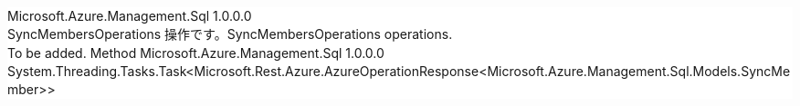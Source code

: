 <Type Name="ISyncMembersOperations" FullName="Microsoft.Azure.Management.Sql.ISyncMembersOperations">
  <TypeSignature Language="C#" Value="public interface ISyncMembersOperations" />
  <TypeSignature Language="ILAsm" Value=".class public interface auto ansi abstract ISyncMembersOperations" />
  <TypeSignature Language="DocId" Value="T:Microsoft.Azure.Management.Sql.ISyncMembersOperations" />
  <TypeSignature Language="VB.NET" Value="Public Interface ISyncMembersOperations" />
  <TypeSignature Language="F#" Value="type ISyncMembersOperations = interface" />
  <AssemblyInfo>
    <AssemblyName>Microsoft.Azure.Management.Sql</AssemblyName>
    <AssemblyVersion>1.0.0.0</AssemblyVersion>
  </AssemblyInfo>
  <Interfaces />
  <Docs>
    <summary>
            <span data-ttu-id="5551e-101">SyncMembersOperations 操作です。</span><span class="sxs-lookup"><span data-stu-id="5551e-101">SyncMembersOperations operations.</span></span>
            </summary>
    <remarks>To be added.</remarks>
  </Docs>
  <Members>
    <Member MemberName="BeginCreateOrUpdateWithHttpMessagesAsync">
      <MemberSignature Language="C#" Value="public System.Threading.Tasks.Task&lt;Microsoft.Rest.Azure.AzureOperationResponse&lt;Microsoft.Azure.Management.Sql.Models.SyncMember&gt;&gt; BeginCreateOrUpdateWithHttpMessagesAsync (string resourceGroupName, string serverName, string databaseName, string syncGroupName, string syncMemberName, Microsoft.Azure.Management.Sql.Models.SyncMember parameters, System.Collections.Generic.Dictionary&lt;string,System.Collections.Generic.List&lt;string&gt;&gt; customHeaders = null, System.Threading.CancellationToken cancellationToken = null);" />
      <MemberSignature Language="ILAsm" Value=".method public hidebysig newslot virtual instance class System.Threading.Tasks.Task`1&lt;class Microsoft.Rest.Azure.AzureOperationResponse`1&lt;class Microsoft.Azure.Management.Sql.Models.SyncMember&gt;&gt; BeginCreateOrUpdateWithHttpMessagesAsync(string resourceGroupName, string serverName, string databaseName, string syncGroupName, string syncMemberName, class Microsoft.Azure.Management.Sql.Models.SyncMember parameters, class System.Collections.Generic.Dictionary`2&lt;string, class System.Collections.Generic.List`1&lt;string&gt;&gt; customHeaders, valuetype System.Threading.CancellationToken cancellationToken) cil managed" />
      <MemberSignature Language="DocId" Value="M:Microsoft.Azure.Management.Sql.ISyncMembersOperations.BeginCreateOrUpdateWithHttpMessagesAsync(System.String,System.String,System.String,System.String,System.String,Microsoft.Azure.Management.Sql.Models.SyncMember,System.Collections.Generic.Dictionary{System.String,System.Collections.Generic.List{System.String}},System.Threading.CancellationToken)" />
      <MemberSignature Language="F#" Value="abstract member BeginCreateOrUpdateWithHttpMessagesAsync : string * string * string * string * string * Microsoft.Azure.Management.Sql.Models.SyncMember * System.Collections.Generic.Dictionary&lt;string, System.Collections.Generic.List&lt;string&gt;&gt; * System.Threading.CancellationToken -&gt; System.Threading.Tasks.Task&lt;Microsoft.Rest.Azure.AzureOperationResponse&lt;Microsoft.Azure.Management.Sql.Models.SyncMember&gt;&gt;" Usage="iSyncMembersOperations.BeginCreateOrUpdateWithHttpMessagesAsync (resourceGroupName, serverName, databaseName, syncGroupName, syncMemberName, parameters, customHeaders, cancellationToken)" />
      <MemberType>Method</MemberType>
      <AssemblyInfo>
        <AssemblyName>Microsoft.Azure.Management.Sql</AssemblyName>
        <AssemblyVersion>1.0.0.0</AssemblyVersion>
      </AssemblyInfo>
      <ReturnValue>
        <ReturnType>System.Threading.Tasks.Task&lt;Microsoft.Rest.Azure.AzureOperationResponse&lt;Microsoft.Azure.Management.Sql.Models.SyncMember&gt;&gt;</ReturnType>
      </ReturnValue>
      <Parameters>
        <Parameter Name="resourceGroupName" Type="System.String" />
        <Parameter Name="serverName" Type="System.String" />
        <Parameter Name="databaseName" Type="System.String" />
        <Parameter Name="syncGroupName" Type="System.String" />
        <Parameter Name="syncMemberName" Type="System.String" />
        <Parameter Name="parameters" Type="Microsoft.Azure.Management.Sql.Models.SyncMember" />
        <Parameter Name="customHeaders" Type="System.Collections.Generic.Dictionary&lt;System.String,System.Collections.Generic.List&lt;System.String&gt;&gt;" />